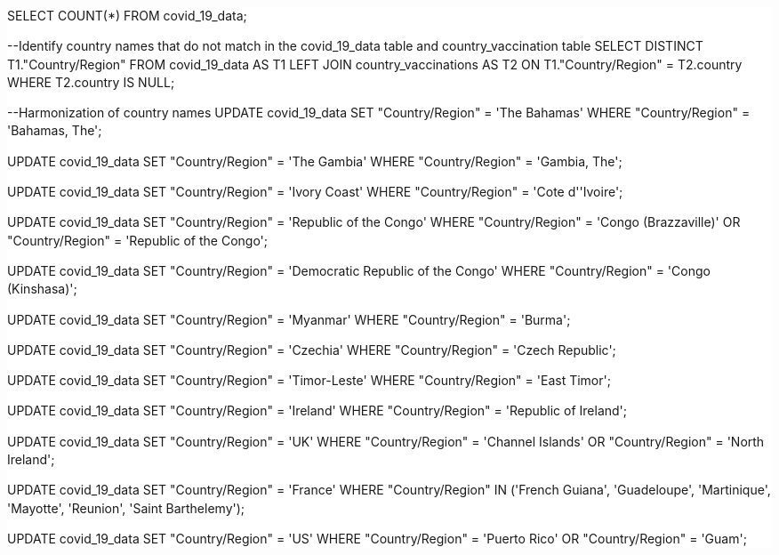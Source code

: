 SELECT COUNT(*) FROM covid_19_data;

--Identify country names that do not match in the covid_19_data table and country_vaccination table
SELECT DISTINCT T1."Country/Region"
FROM covid_19_data AS T1
LEFT JOIN country_vaccinations AS T2 ON T1."Country/Region" = T2.country
WHERE T2.country IS NULL;

--Harmonization of country names
UPDATE covid_19_data
SET "Country/Region" = 'The Bahamas'
WHERE "Country/Region" = 'Bahamas, The';

UPDATE covid_19_data
SET "Country/Region" = 'The Gambia'
WHERE "Country/Region" = 'Gambia, The';

UPDATE covid_19_data
SET "Country/Region" = 'Ivory Coast'
WHERE "Country/Region" = 'Cote d''Ivoire';

UPDATE covid_19_data
SET "Country/Region" = 'Republic of the Congo'
WHERE "Country/Region" = 'Congo (Brazzaville)' OR "Country/Region" = 'Republic of the Congo';

UPDATE covid_19_data
SET "Country/Region" = 'Democratic Republic of the Congo'
WHERE "Country/Region" = 'Congo (Kinshasa)';

UPDATE covid_19_data
SET "Country/Region" = 'Myanmar'
WHERE "Country/Region" = 'Burma';

UPDATE covid_19_data
SET "Country/Region" = 'Czechia'
WHERE "Country/Region" = 'Czech Republic';

UPDATE covid_19_data
SET "Country/Region" = 'Timor-Leste'
WHERE "Country/Region" = 'East Timor';

UPDATE covid_19_data
SET "Country/Region" = 'Ireland'
WHERE "Country/Region" = 'Republic of Ireland';

UPDATE covid_19_data
SET "Country/Region" = 'UK'
WHERE "Country/Region" = 'Channel Islands' OR "Country/Region" = 'North Ireland';

UPDATE covid_19_data
SET "Country/Region" = 'France'
WHERE "Country/Region" IN ('French Guiana', 'Guadeloupe', 'Martinique', 'Mayotte', 'Reunion', 'Saint Barthelemy');

UPDATE covid_19_data
SET "Country/Region" = 'US'
WHERE "Country/Region" = 'Puerto Rico' OR "Country/Region" = 'Guam';
